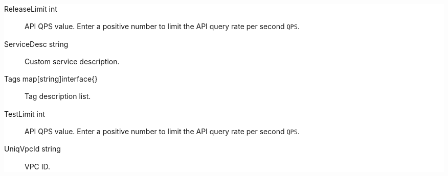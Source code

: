 <a data-swiftype-name="resource-property" data-swiftype-type="text" href="#releaselimit_go" style="color: inherit; text-decoration: inherit;">Release<wbr>Limit</a>
</span>
        <span class="property-indicator"></span>
        <span class="property-type">int</span>
    </dt>
    <dd><p>API QPS value. Enter a positive number to limit the API query rate per second <code>QPS</code>.</p>
</dd><dt class="property-optional"
            title="Optional">
        <span id="servicedesc_go">
<a data-swiftype-name="resource-property" data-swiftype-type="text" href="#servicedesc_go" style="color: inherit; text-decoration: inherit;">Service<wbr>Desc</a>
</span>
        <span class="property-indicator"></span>
        <span class="property-type">string</span>
    </dt>
    <dd><p>Custom service description.</p>
</dd><dt class="property-optional"
            title="Optional">
        <span id="tags_go">
<a data-swiftype-name="resource-property" data-swiftype-type="text" href="#tags_go" style="color: inherit; text-decoration: inherit;">Tags</a>
</span>
        <span class="property-indicator"></span>
        <span class="property-type">map[string]interface{}</span>
    </dt>
    <dd><p>Tag description list.</p>
</dd><dt class="property-optional"
            title="Optional">
        <span id="testlimit_go">
<a data-swiftype-name="resource-property" data-swiftype-type="text" href="#testlimit_go" style="color: inherit; text-decoration: inherit;">Test<wbr>Limit</a>
</span>
        <span class="property-indicator"></span>
        <span class="property-type">int</span>
    </dt>
    <dd><p>API QPS value. Enter a positive number to limit the API query rate per second <code>QPS</code>.</p>
</dd><dt class="property-optional"
            title="Optional">
        <span id="uniqvpcid_go">
<a data-swiftype-name="resource-property" data-swiftype-type="text" href="#uniqvpcid_go" style="color: inherit; text-decoration: inherit;">Uniq<wbr>Vpc<wbr>Id</a>
</span>
        <span class="property-indicator"></span>
        <span class="property-type">string</span>
    </dt>
    <dd><p>VPC ID.</p>
</dd></dl>
</pulumi-choosable>
</div>
